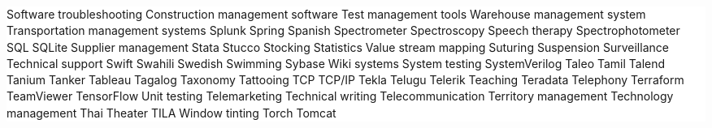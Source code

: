 Software troubleshooting
Construction management software
Test management tools
Warehouse management system
Transportation management systems
Splunk
Spring
Spanish
Spectrometer
Spectroscopy
Speech therapy
Spectrophotometer
SQL
SQLite
Supplier management
Stata
Stucco
Stocking
Statistics
Value stream mapping
Suturing
Suspension
Surveillance
Technical support
Swift
Swahili
Swedish
Swimming
Sybase
Wiki systems
System testing
SystemVerilog
Taleo
Tamil
Talend
Tanium
Tanker
Tableau
Tagalog
Taxonomy
Tattooing
TCP
TCP/IP
Tekla
Telugu
Telerik
Teaching
Teradata
Telephony
Terraform
TeamViewer
TensorFlow
Unit testing
Telemarketing
Technical writing
Telecommunication
Territory management
Technology management
Thai
Theater
TILA
Window tinting
Torch
Tomcat